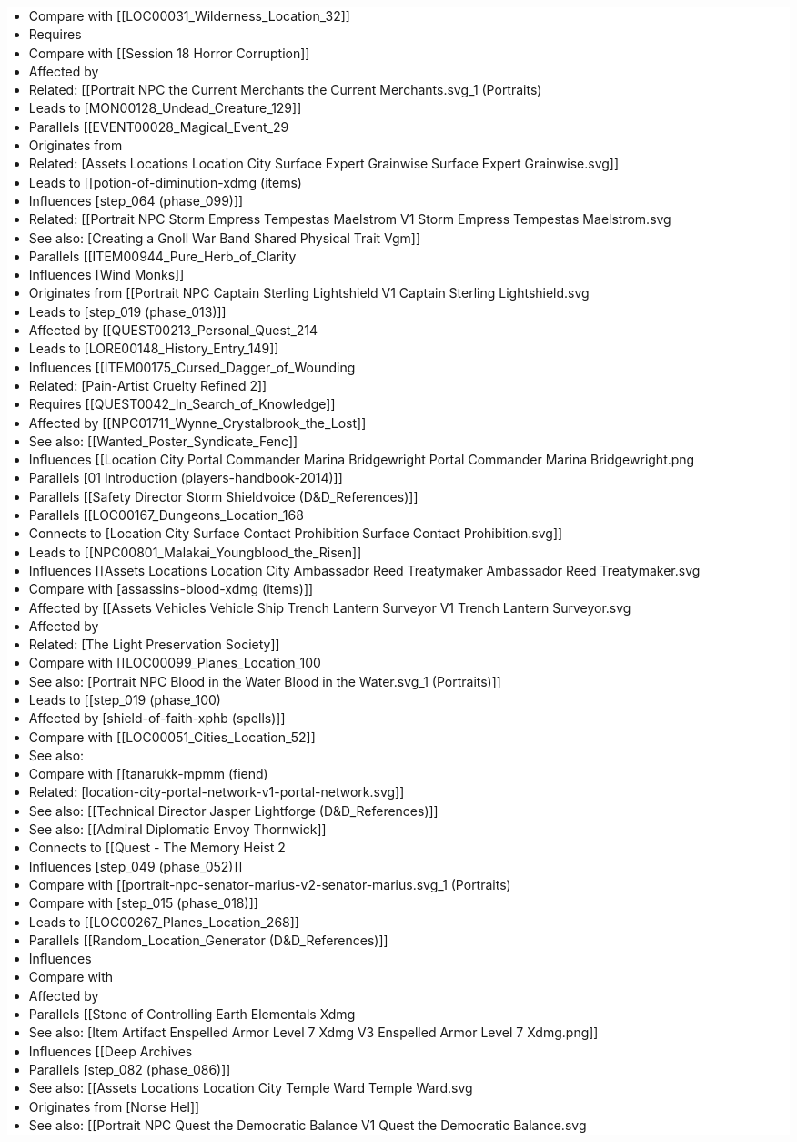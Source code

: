 - Compare with [[LOC00031_Wilderness_Location_32]]
- Requires
- Compare with [[Session 18 Horror Corruption]]
- Affected by
- Related: [[Portrait NPC the Current Merchants the Current Merchants.svg_1 (Portraits)
- Leads to [MON00128_Undead_Creature_129]]
- Parallels [[EVENT00028_Magical_Event_29
- Originates from
- Related: [Assets Locations Location City Surface Expert Grainwise Surface Expert Grainwise.svg]]
- Leads to [[potion-of-diminution-xdmg (items)
- Influences [step_064 (phase_099)]]
- Related: [[Portrait NPC Storm Empress Tempestas Maelstrom V1 Storm Empress Tempestas Maelstrom.svg
- See also: [Creating a Gnoll War Band Shared Physical Trait Vgm]]
- Parallels [[ITEM00944_Pure_Herb_of_Clarity
- Influences [Wind Monks]]
- Originates from [[Portrait NPC Captain Sterling Lightshield V1 Captain Sterling Lightshield.svg
- Leads to [step_019 (phase_013)]]
- Affected by [[QUEST00213_Personal_Quest_214
- Leads to [LORE00148_History_Entry_149]]
- Influences [[ITEM00175_Cursed_Dagger_of_Wounding
- Related: [Pain-Artist Cruelty Refined 2]]
- Requires [[QUEST0042_In_Search_of_Knowledge]]
- Affected by [[NPC01711_Wynne_Crystalbrook_the_Lost]]
- See also: [[Wanted_Poster_Syndicate_Fenc]]
- Influences [[Location City Portal Commander Marina Bridgewright Portal Commander Marina Bridgewright.png
- Parallels [01 Introduction (players-handbook-2014)]]
- Parallels [[Safety Director Storm Shieldvoice (D&D_References)]]
- Parallels [[LOC00167_Dungeons_Location_168
- Connects to [Location City Surface Contact Prohibition Surface Contact Prohibition.svg]]
- Leads to [[NPC00801_Malakai_Youngblood_the_Risen]]
- Influences [[Assets Locations Location City Ambassador Reed Treatymaker Ambassador Reed Treatymaker.svg
- Compare with [assassins-blood-xdmg (items)]]
- Affected by [[Assets Vehicles Vehicle Ship Trench Lantern Surveyor V1 Trench Lantern Surveyor.svg
- Affected by
- Related: [The Light Preservation Society]]
- Compare with [[LOC00099_Planes_Location_100
- See also: [Portrait NPC Blood in the Water Blood in the Water.svg_1 (Portraits)]]
- Leads to [[step_019 (phase_100)
- Affected by [shield-of-faith-xphb (spells)]]
- Compare with [[LOC00051_Cities_Location_52]]
- See also:
- Compare with [[tanarukk-mpmm (fiend)
- Related: [location-city-portal-network-v1-portal-network.svg]]
- See also: [[Technical Director Jasper Lightforge (D&D_References)]]
- See also: [[Admiral Diplomatic Envoy Thornwick]]
- Connects to [[Quest - The Memory Heist 2
- Influences [step_049 (phase_052)]]
- Compare with [[portrait-npc-senator-marius-v2-senator-marius.svg_1 (Portraits)
- Compare with [step_015 (phase_018)]]
- Leads to [[LOC00267_Planes_Location_268]]
- Parallels [[Random_Location_Generator (D&D_References)]]
- Influences
- Compare with
- Affected by
- Parallels [[Stone of Controlling Earth Elementals Xdmg
- See also: [Item Artifact Enspelled Armor Level 7 Xdmg V3 Enspelled Armor Level 7 Xdmg.png]]
- Influences [[Deep Archives
- Parallels [step_082 (phase_086)]]
- See also: [[Assets Locations Location City Temple Ward Temple Ward.svg
- Originates from [Norse Hel]]
- See also: [[Portrait NPC Quest the Democratic Balance V1 Quest the Democratic Balance.svg